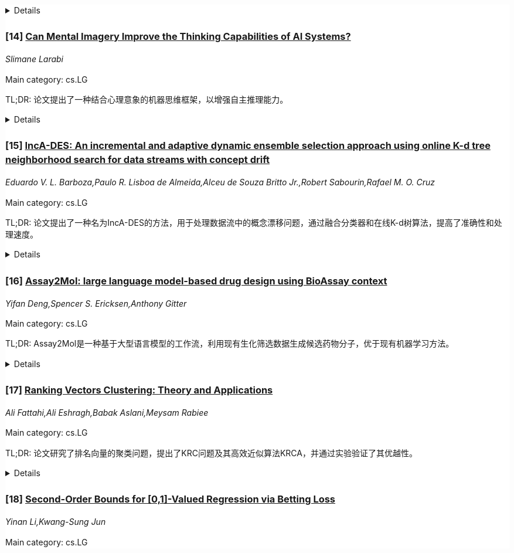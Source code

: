 
<details><summary>Details</summary></details>


### [14] [Can Mental Imagery Improve the Thinking Capabilities of AI Systems?](https://arxiv.org/abs/2507.12555)
*Slimane Larabi*

Main category: cs.LG

TL;DR: 论文提出了一种结合心理意象的机器思维框架，以增强自主推理能力。


<details><summary>Details</summary></details>


### [15] [IncA-DES: An incremental and adaptive dynamic ensemble selection approach using online K-d tree neighborhood search for data streams with concept drift](https://arxiv.org/abs/2507.12573)
*Eduardo V. L. Barboza,Paulo R. Lisboa de Almeida,Alceu de Souza Britto Jr.,Robert Sabourin,Rafael M. O. Cruz*

Main category: cs.LG

TL;DR: 论文提出了一种名为IncA-DES的方法，用于处理数据流中的概念漂移问题，通过融合分类器和在线K-d树算法，提高了准确性和处理速度。


<details><summary>Details</summary></details>


### [16] [Assay2Mol: large language model-based drug design using BioAssay context](https://arxiv.org/abs/2507.12574)
*Yifan Deng,Spencer S. Ericksen,Anthony Gitter*

Main category: cs.LG

TL;DR: Assay2Mol是一种基于大型语言模型的工作流，利用现有生化筛选数据生成候选药物分子，优于现有机器学习方法。


<details><summary>Details</summary></details>


### [17] [Ranking Vectors Clustering: Theory and Applications](https://arxiv.org/abs/2507.12583)
*Ali Fattahi,Ali Eshragh,Babak Aslani,Meysam Rabiee*

Main category: cs.LG

TL;DR: 论文研究了排名向量的聚类问题，提出了KRC问题及其高效近似算法KRCA，并通过实验验证了其优越性。


<details><summary>Details</summary></details>


### [18] [Second-Order Bounds for [0,1]-Valued Regression via Betting Loss](https://arxiv.org/abs/2507.12584)
*Yinan Li,Kwang-Sung Jun*

Main category: cs.LG
